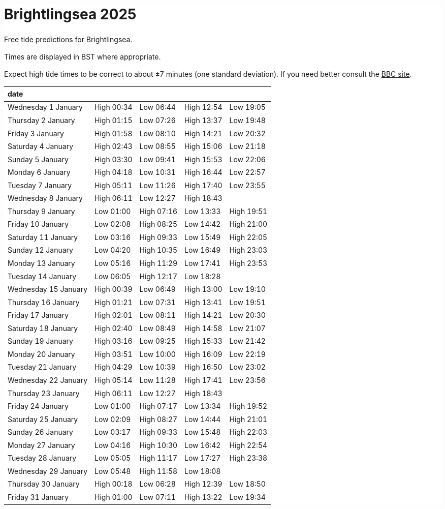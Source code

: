 # Brightlingsea 2025
Free tide predictions for Brightlingsea.

Times are displayed in BST where appropriate.

Expect high tide times to be correct to about ±7 minutes (one standard deviation).
If you need better consult the [BBC site](https://www.bbc.co.uk/weather/coast-and-sea/tide-tables).

| date |   |   |   |   |
|:-----|---|---|---|---|
| Wednesday 1 January | High 00:34 | Low 06:44 | High 12:54 | Low 19:05 | 
| Thursday 2 January | High 01:15 | Low 07:26 | High 13:37 | Low 19:48 | 
| Friday 3 January | High 01:58 | Low 08:10 | High 14:21 | Low 20:32 | 
| Saturday 4 January | High 02:43 | Low 08:55 | High 15:06 | Low 21:18 | 
| Sunday 5 January | High 03:30 | Low 09:41 | High 15:53 | Low 22:06 | 
| Monday 6 January | High 04:18 | Low 10:31 | High 16:44 | Low 22:57 | 
| Tuesday 7 January | High 05:11 | Low 11:26 | High 17:40 | Low 23:55 | 
| Wednesday 8 January | High 06:11 | Low 12:27 | High 18:43 |  | 
| Thursday 9 January | Low 01:00 | High 07:16 | Low 13:33 | High 19:51 | 
| Friday 10 January | Low 02:08 | High 08:25 | Low 14:42 | High 21:00 | 
| Saturday 11 January | Low 03:16 | High 09:33 | Low 15:49 | High 22:05 | 
| Sunday 12 January | Low 04:20 | High 10:35 | Low 16:49 | High 23:03 | 
| Monday 13 January | Low 05:16 | High 11:29 | Low 17:41 | High 23:53 | 
| Tuesday 14 January | Low 06:05 | High 12:17 | Low 18:28 |  | 
| Wednesday 15 January | High 00:39 | Low 06:49 | High 13:00 | Low 19:10 | 
| Thursday 16 January | High 01:21 | Low 07:31 | High 13:41 | Low 19:51 | 
| Friday 17 January | High 02:01 | Low 08:11 | High 14:21 | Low 20:30 | 
| Saturday 18 January | High 02:40 | Low 08:49 | High 14:58 | Low 21:07 | 
| Sunday 19 January | High 03:16 | Low 09:25 | High 15:33 | Low 21:42 | 
| Monday 20 January | High 03:51 | Low 10:00 | High 16:09 | Low 22:19 | 
| Tuesday 21 January | High 04:29 | Low 10:39 | High 16:50 | Low 23:02 | 
| Wednesday 22 January | High 05:14 | Low 11:28 | High 17:41 | Low 23:56 | 
| Thursday 23 January | High 06:11 | Low 12:27 | High 18:43 |  | 
| Friday 24 January | Low 01:00 | High 07:17 | Low 13:34 | High 19:52 | 
| Saturday 25 January | Low 02:09 | High 08:27 | Low 14:44 | High 21:01 | 
| Sunday 26 January | Low 03:17 | High 09:33 | Low 15:48 | High 22:03 | 
| Monday 27 January | Low 04:16 | High 10:30 | Low 16:42 | High 22:54 | 
| Tuesday 28 January | Low 05:05 | High 11:17 | Low 17:27 | High 23:38 | 
| Wednesday 29 January | Low 05:48 | High 11:58 | Low 18:08 |  | 
| Thursday 30 January | High 00:18 | Low 06:28 | High 12:39 | Low 18:50 | 
| Friday 31 January | High 01:00 | Low 07:11 | High 13:22 | Low 19:34 | 